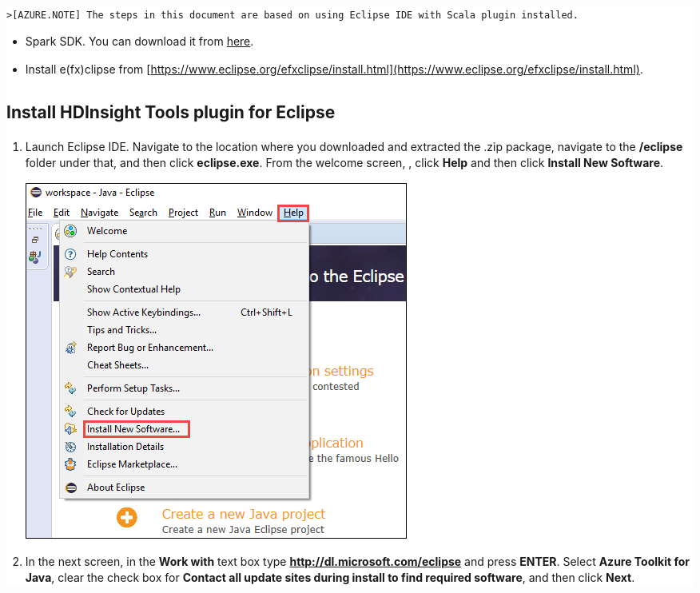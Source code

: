 	>[AZURE.NOTE] The steps in this document are based on using Eclipse IDE with Scala plugin installed.

* Spark SDK. You can download it from [here](http://go.microsoft.com/fwlink/?LinkID=723585&clcid=0x409).

* Install e(fx)clipse from [https://www.eclipse.org/efxclipse/install.html](https://www.eclipse.org/efxclipse/install.html).


## Install HDInsight Tools plugin for Eclipse

1. Launch Eclipse IDE. Navigate to the location where you downloaded and extracted the .zip package, navigate to the **/eclipse** folder under that, and then click **eclipse.exe**. From the welcome screen, , click **Help** and then click **Install New Software**.

	![Install HDInsight plugin](./media/hdinsight-apache-spark-eclipse-tool-plugin/install-hdinsight-plugin-1.png)

2. In the next screen, in the **Work with** text box type **http://dl.microsoft.com/eclipse** and press **ENTER**. Select **Azure Toolkit for Java**, clear the check box for **Contact all update sites during install to find required software**, and then click **Next**.
